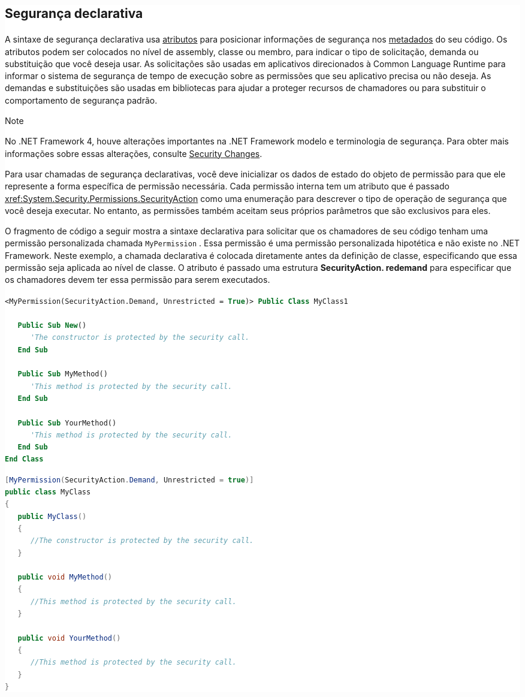 ## <a name="declarative-security"></a>Segurança declarativa

A sintaxe de segurança declarativa usa [atributos](../../standard/attributes/index.md) para posicionar informações de segurança nos [metadados](../../standard/metadata-and-self-describing-components.md) do seu código. Os atributos podem ser colocados no nível de assembly, classe ou membro, para indicar o tipo de solicitação, demanda ou substituição que você deseja usar. As solicitações são usadas em aplicativos direcionados à Common Language Runtime para informar o sistema de segurança de tempo de execução sobre as permissões que seu aplicativo precisa ou não deseja. As demandas e substituições são usadas em bibliotecas para ajudar a proteger recursos de chamadores ou para substituir o comportamento de segurança padrão.

> [!NOTE]
> No .NET Framework 4, houve alterações importantes na .NET Framework modelo e terminologia de segurança. Para obter mais informações sobre essas alterações, consulte [Security Changes](https://docs.microsoft.com/previous-versions/dotnet/framework/security/security-changes).

Para usar chamadas de segurança declarativas, você deve inicializar os dados de estado do objeto de permissão para que ele represente a forma específica de permissão necessária. Cada permissão interna tem um atributo que é passado <xref:System.Security.Permissions.SecurityAction> como uma enumeração para descrever o tipo de operação de segurança que você deseja executar. No entanto, as permissões também aceitam seus próprios parâmetros que são exclusivos para eles.

O fragmento de código a seguir mostra a sintaxe declarativa para solicitar que os chamadores de seu código tenham uma permissão personalizada chamada `MyPermission` . Essa permissão é uma permissão personalizada hipotética e não existe no .NET Framework. Neste exemplo, a chamada declarativa é colocada diretamente antes da definição de classe, especificando que essa permissão seja aplicada ao nível de classe. O atributo é passado uma estrutura **SecurityAction. redemand** para especificar que os chamadores devem ter essa permissão para serem executados.

```vb
<MyPermission(SecurityAction.Demand, Unrestricted = True)> Public Class MyClass1

   Public Sub New()
      'The constructor is protected by the security call.
   End Sub

   Public Sub MyMethod()
      'This method is protected by the security call.
   End Sub

   Public Sub YourMethod()
      'This method is protected by the security call.
   End Sub
End Class
```

```csharp
[MyPermission(SecurityAction.Demand, Unrestricted = true)]
public class MyClass
{
   public MyClass()
   {
      //The constructor is protected by the security call.
   }

   public void MyMethod()
   {
      //This method is protected by the security call.
   }

   public void YourMethod()
   {
      //This method is protected by the security call.
   }
}
```